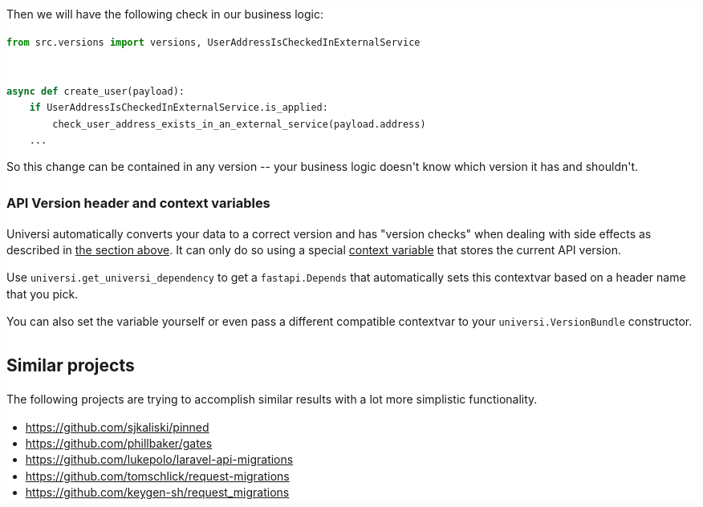 Then we will have the following check in our business logic:

```python
from src.versions import versions, UserAddressIsCheckedInExternalService


async def create_user(payload):
    if UserAddressIsCheckedInExternalService.is_applied:
        check_user_address_exists_in_an_external_service(payload.address)
    ...
```

So this change can be contained in any version -- your business logic doesn't know which version it has and shouldn't.

### API Version header and context variables

Universi automatically converts your data to a correct version and has "version checks" when dealing with side effects as described in [the section above](#version-changes-with-side-effects). It can only do so using a special [context variable](https://docs.python.org/3/library/contextvars.html) that stores the current API version.

Use `universi.get_universi_dependency` to get a `fastapi.Depends` that automatically sets this contextvar based on a header name that you pick.

You can also set the variable yourself or even pass a different compatible contextvar to your `universi.VersionBundle` constructor.

## Similar projects

The following projects are trying to accomplish similar results with a lot more simplistic functionality.

* <https://github.com/sjkaliski/pinned>
* <https://github.com/phillbaker/gates>
* <https://github.com/lukepolo/laravel-api-migrations>
* <https://github.com/tomschlick/request-migrations>
* <https://github.com/keygen-sh/request_migrations>
